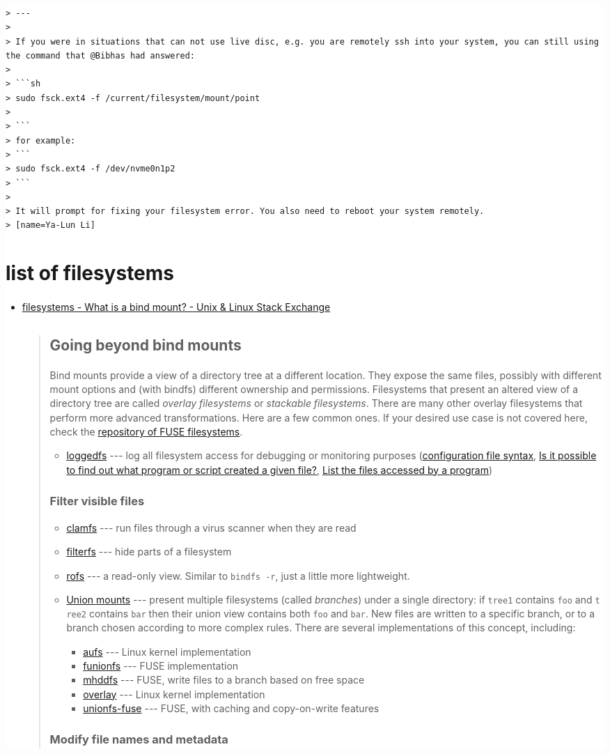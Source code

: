     > ---
    > 
    > If you were in situations that can not use live disc, e.g. you are remotely ssh into your system, you can still using the command that @Bibhas had answered:
    > 
    > ```sh
    > sudo fsck.ext4 -f /current/filesystem/mount/point
    > 
    > ```
    > for example:
    > ```
    > sudo fsck.ext4 -f /dev/nvme0n1p2
    > ```
    > 
    > It will prompt for fixing your filesystem error. You also need to reboot your system remotely.
    > [name=Ya-Lun Li]


# list of filesystems

- [filesystems - What is a bind mount? - Unix & Linux Stack Exchange](https://unix.stackexchange.com/questions/198590/what-is-a-bind-mount/198591)

    > Going beyond bind mounts
    > ------------------------
    > 
    > Bind mounts provide a view of a directory tree at a different location. They expose the same files, possibly with different mount options and (with bindfs) different ownership and permissions. Filesystems that present an altered view of a directory tree are called *overlay filesystems* or *stackable filesystems*. There are many other overlay filesystems that perform more advanced transformations. Here are a few common ones. If your desired use case is not covered here, check the [repository of FUSE filesystems](http://sourceforge.net/p/fuse/wiki/FileSystems/).
    > 
    > -   [loggedfs](http://sourceforge.net/projects/loggedfs/) --- log all filesystem access for debugging or monitoring purposes ([configuration file syntax](https://unix.stackexchange.com/questions/13794/loggedfs-configuration-file-syntax/13797#13797), [Is it possible to find out what program or script created a given file?](https://unix.stackexchange.com/questions/6068/is-it-possible-to-find-out-what-program-or-script-created-a-given-file/6080#6080), [List the files accessed by a program](https://unix.stackexchange.com/questions/18844/list-the-files-accessed-by-a-program/18872#18872))
    > 
    > ### Filter visible files
    > 
    > -   [clamfs](http://clamfs.sourceforge.net/) --- run files through a virus scanner when they are read
    > -   [filterfs](http://filterfs.sourceforge.net/) --- hide parts of a filesystem
    > -   [rofs](https://github.com/cognusion/fuse-rofs) --- a read-only view. Similar to `bindfs -r`, just a little more lightweight.
    > -   [Union mounts](http://en.wikipedia.org/wiki/Union_mount) --- present multiple filesystems (called *branches*) under a single directory: if `tree1` contains `foo` and `tree2` contains `bar` then their union view contains both `foo` and `bar`. New files are written to a specific branch, or to a branch chosen according to more complex rules. There are several implementations of this concept, including:
    > 
    >     -   [aufs](http://aufs.sourceforge.net/) --- Linux kernel implementation
    >     -   [funionfs](http://funionfs.apiou.org/?lng=en) --- FUSE implementation
    >     -   [mhddfs](http://svn.uvw.ru/mhddfs/trunk/README) --- FUSE, write files to a branch based on free space
    >     -   [overlay](https://git.kernel.org/cgit/linux/kernel/git/torvalds/linux.git/tree/Documentation/filesystems/overlayfs.txt) --- Linux kernel implementation
    >     -   [unionfs-fuse](https://github.com/rpodgorny/unionfs-fuse) --- FUSE, with caching and copy-on-write features
    > 
    > ### Modify file names and metadata
    > 